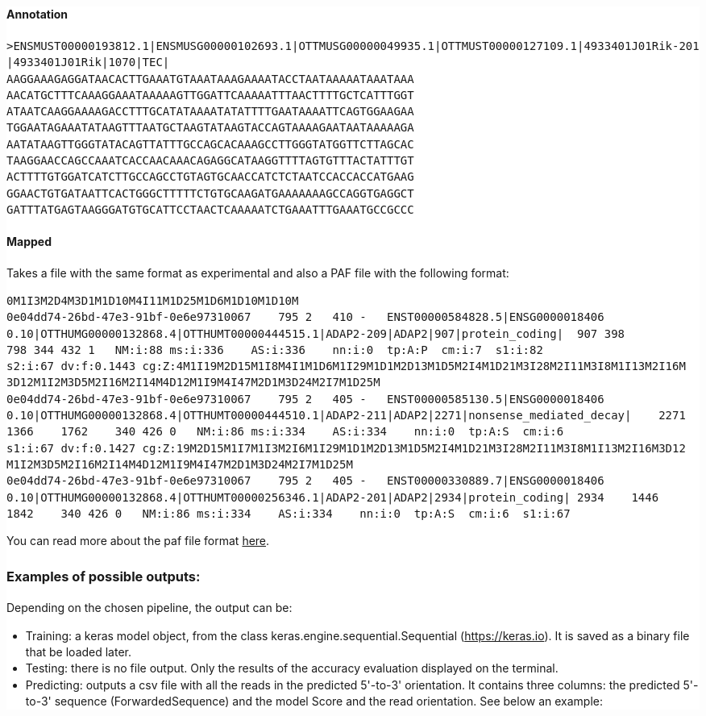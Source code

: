 
#### Annotation

<pre>
>ENSMUST00000193812.1|ENSMUSG00000102693.1|OTTMUSG00000049935.1|OTTMUST00000127109.1|4933401J01Rik-201|4933401J01Rik|1070|TEC|
AAGGAAAGAGGATAACACTTGAAATGTAAATAAAGAAAATACCTAATAAAAATAAATAAA
AACATGCTTTCAAAGGAAATAAAAAGTTGGATTCAAAAATTTAACTTTTGCTCATTTGGT
ATAATCAAGGAAAAGACCTTTGCATATAAAATATATTTTGAATAAAATTCAGTGGAAGAA
TGGAATAGAAATATAAGTTTAATGCTAAGTATAAGTACCAGTAAAAGAATAATAAAAAGA
AATATAAGTTGGGTATACAGTTATTTGCCAGCACAAAGCCTTGGGTATGGTTCTTAGCAC
TAAGGAACCAGCCAAATCACCAACAAACAGAGGCATAAGGTTTTAGTGTTTACTATTTGT
ACTTTTGTGGATCATCTTGCCAGCCTGTAGTGCAACCATCTCTAATCCACCACCATGAAG
GGAACTGTGATAATTCACTGGGCTTTTTCTGTGCAAGATGAAAAAAAGCCAGGTGAGGCT
GATTTATGAGTAAGGGATGTGCATTCCTAACTCAAAAATCTGAAATTTGAAATGCCGCCC
</pre>

#### Mapped

Takes a file with the same format as experimental and also a PAF file with the following format:

<pre>
0M1I3M2D4M3D1M1D10M4I11M1D25M1D6M1D10M1D10M
0e04dd74-26bd-47e3-91bf-0e6e97310067	795	2	410	-	ENST00000584828.5|ENSG0000018406
0.10|OTTHUMG00000132868.4|OTTHUMT00000444515.1|ADAP2-209|ADAP2|907|protein_coding|	907	398	
798	344	432	1	NM:i:88	ms:i:336	AS:i:336	nn:i:0	tp:A:P	cm:i:7	s1:i:82
s2:i:67	dv:f:0.1443	cg:Z:4M1I19M2D15M1I8M4I1M1D6M1I29M1D1M2D13M1D5M2I4M1D21M3I28M2I11M3I8M1I13M2I16M
3D12M1I2M3D5M2I16M2I14M4D12M1I9M4I47M2D1M3D24M2I7M1D25M
0e04dd74-26bd-47e3-91bf-0e6e97310067	795	2	405	-	ENST00000585130.5|ENSG0000018406
0.10|OTTHUMG00000132868.4|OTTHUMT00000444510.1|ADAP2-211|ADAP2|2271|nonsense_mediated_decay|	2271	
1366	1762	340	426	0	NM:i:86	ms:i:334	AS:i:334	nn:i:0	tp:A:S	cm:i:6	
s1:i:67	dv:f:0.1427	cg:Z:19M2D15M1I7M1I3M2I6M1I29M1D1M2D13M1D5M2I4M1D21M3I28M2I11M3I8M1I13M2I16M3D12
M1I2M3D5M2I16M2I14M4D12M1I9M4I47M2D1M3D24M2I7M1D25M
0e04dd74-26bd-47e3-91bf-0e6e97310067	795	2	405	-	ENST00000330889.7|ENSG0000018406
0.10|OTTHUMG00000132868.4|OTTHUMT00000256346.1|ADAP2-201|ADAP2|2934|protein_coding|	2934	1446	
1842	340	426	0	NM:i:86	ms:i:334	AS:i:334	nn:i:0	tp:A:S	cm:i:6	s1:i:67
</pre>
You can read more about the paf file format [here](https://github.com/lh3/miniasm/blob/master/PAF.md). 

### Examples of possible outputs:

Depending on the chosen pipeline, the output can be:
* Training: a keras model object, from the class keras.engine.sequential.Sequential (https://keras.io). It is saved as a binary file that be loaded later.
* Testing: there is no file output. Only the results of the accuracy evaluation displayed on the terminal.
* Predicting: outputs a csv file with all the reads in the predicted 5'-to-3' orientation. It contains three columns: the predicted 5'-to-3' sequence (ForwardedSequence) and the model Score and the read orientation. See below an example:
